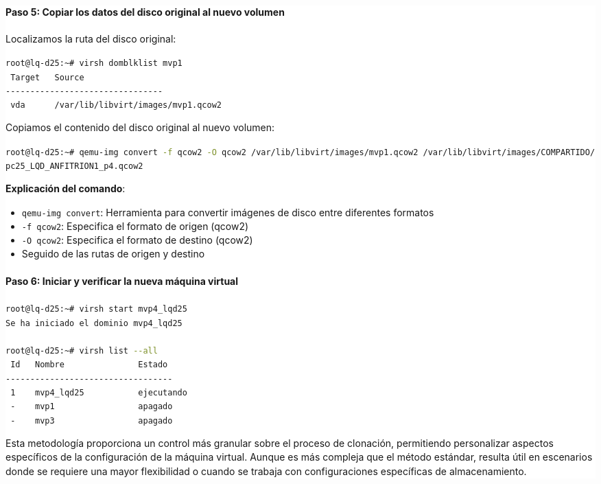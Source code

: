 #### Paso 5: Copiar los datos del disco original al nuevo volumen

Localizamos la ruta del disco original:

```bash
root@lq-d25:~# virsh domblklist mvp1
 Target   Source
--------------------------------
 vda      /var/lib/libvirt/images/mvp1.qcow2
```

Copiamos el contenido del disco original al nuevo volumen:

```bash
root@lq-d25:~# qemu-img convert -f qcow2 -O qcow2 /var/lib/libvirt/images/mvp1.qcow2 /var/lib/libvirt/images/COMPARTIDO/pc25_LQD_ANFITRION1_p4.qcow2
```

**Explicación del comando**:

- `qemu-img convert`: Herramienta para convertir imágenes de disco entre diferentes formatos
- `-f qcow2`: Especifica el formato de origen (qcow2)
- `-O qcow2`: Especifica el formato de destino (qcow2)
- Seguido de las rutas de origen y destino

#### Paso 6: Iniciar y verificar la nueva máquina virtual

```bash
root@lq-d25:~# virsh start mvp4_lqd25
Se ha iniciado el dominio mvp4_lqd25

root@lq-d25:~# virsh list --all
 Id   Nombre               Estado
----------------------------------
 1    mvp4_lqd25           ejecutando
 -    mvp1                 apagado
 -    mvp3                 apagado
```

Esta metodología proporciona un control más granular sobre el proceso de clonación, permitiendo personalizar aspectos específicos de la configuración de la máquina virtual. Aunque es más compleja que el método estándar, resulta útil en escenarios donde se requiere una mayor flexibilidad o cuando se trabaja con configuraciones específicas de almacenamiento.

